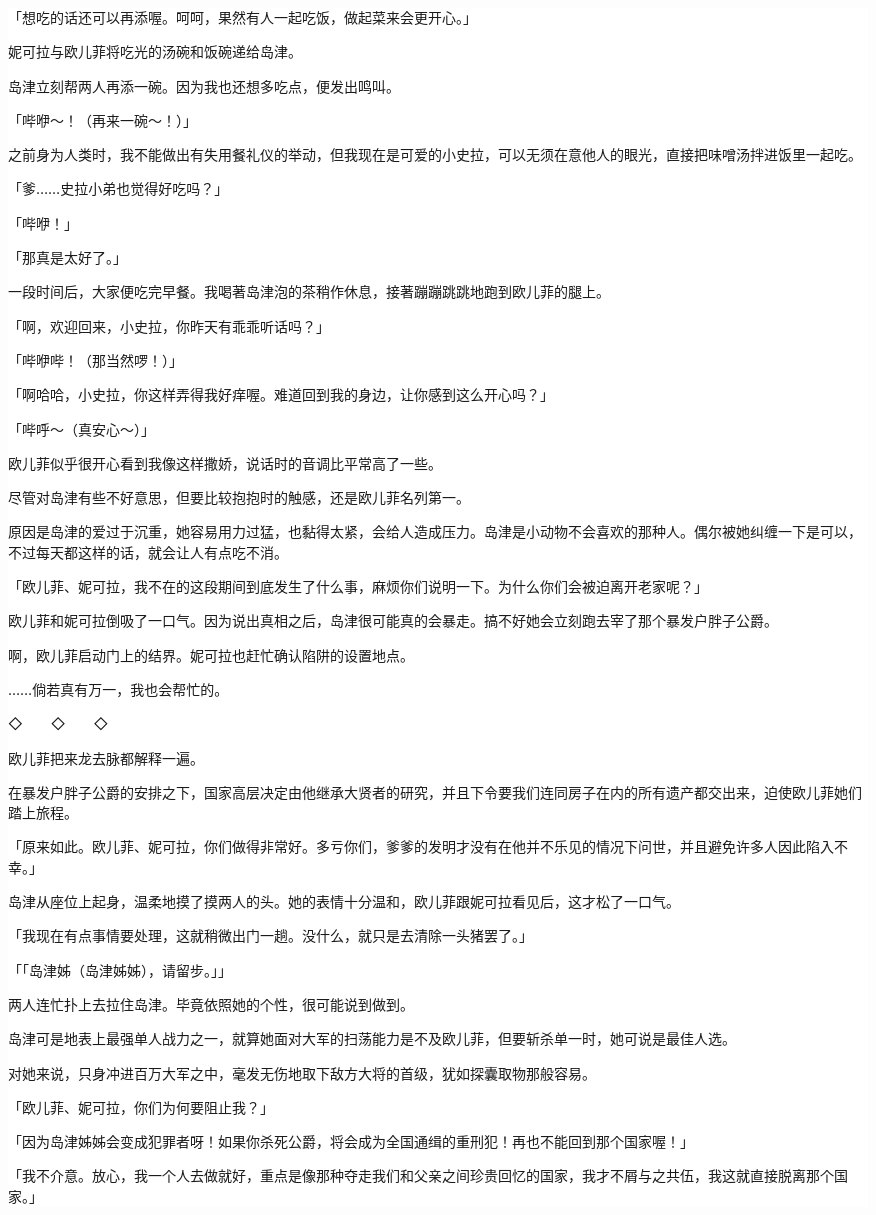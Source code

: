 「想吃的话还可以再添喔。呵呵，果然有人一起吃饭，做起菜来会更开心。」

妮可拉与欧儿菲将吃光的汤碗和饭碗递给岛津。

岛津立刻帮两人再添一碗。因为我也还想多吃点，便发出鸣叫。

「哔咿～！（再来一碗～！）」

之前身为人类时，我不能做出有失用餐礼仪的举动，但我现在是可爱的小史拉，可以无须在意他人的眼光，直接把味噌汤拌进饭里一起吃。

「爹……史拉小弟也觉得好吃吗？」

「哔咿！」

「那真是太好了。」

一段时间后，大家便吃完早餐。我喝著岛津泡的茶稍作休息，接著蹦蹦跳跳地跑到欧儿菲的腿上。

「啊，欢迎回来，小史拉，你昨天有乖乖听话吗？」

「哔咿哔！（那当然啰！）」

「啊哈哈，小史拉，你这样弄得我好痒喔。难道回到我的身边，让你感到这么开心吗？」

「哔呼～（真安心～）」

欧儿菲似乎很开心看到我像这样撒娇，说话时的音调比平常高了一些。

尽管对岛津有些不好意思，但要比较抱抱时的触感，还是欧儿菲名列第一。

原因是岛津的爱过于沉重，她容易用力过猛，也黏得太紧，会给人造成压力。岛津是小动物不会喜欢的那种人。偶尔被她纠缠一下是可以，不过每天都这样的话，就会让人有点吃不消。

「欧儿菲、妮可拉，我不在的这段期间到底发生了什么事，麻烦你们说明一下。为什么你们会被迫离开老家呢？」

欧儿菲和妮可拉倒吸了一口气。因为说出真相之后，岛津很可能真的会暴走。搞不好她会立刻跑去宰了那个暴发户胖子公爵。

啊，欧儿菲启动门上的结界。妮可拉也赶忙确认陷阱的设置地点。

……倘若真有万一，我也会帮忙的。

◇　　◇　　◇

欧儿菲把来龙去脉都解释一遍。

在暴发户胖子公爵的安排之下，国家高层决定由他继承大贤者的研究，并且下令要我们连同房子在内的所有遗产都交出来，迫使欧儿菲她们踏上旅程。

「原来如此。欧儿菲、妮可拉，你们做得非常好。多亏你们，爹爹的发明才没有在他并不乐见的情况下问世，并且避免许多人因此陷入不幸。」

岛津从座位上起身，温柔地摸了摸两人的头。她的表情十分温和，欧儿菲跟妮可拉看见后，这才松了一口气。

「我现在有点事情要处理，这就稍微出门一趟。没什么，就只是去清除一头猪罢了。」

「「岛津姊（岛津姊姊），请留步。」」

两人连忙扑上去拉住岛津。毕竟依照她的个性，很可能说到做到。

岛津可是地表上最强单人战力之一，就算她面对大军的扫荡能力是不及欧儿菲，但要斩杀单一时，她可说是最佳人选。

对她来说，只身冲进百万大军之中，毫发无伤地取下敌方大将的首级，犹如探囊取物那般容易。

「欧儿菲、妮可拉，你们为何要阻止我？」

「因为岛津姊姊会变成犯罪者呀！如果你杀死公爵，将会成为全国通缉的重刑犯！再也不能回到那个国家喔！」

「我不介意。放心，我一个人去做就好，重点是像那种夺走我们和父亲之间珍贵回忆的国家，我才不屑与之共伍，我这就直接脱离那个国家。」
